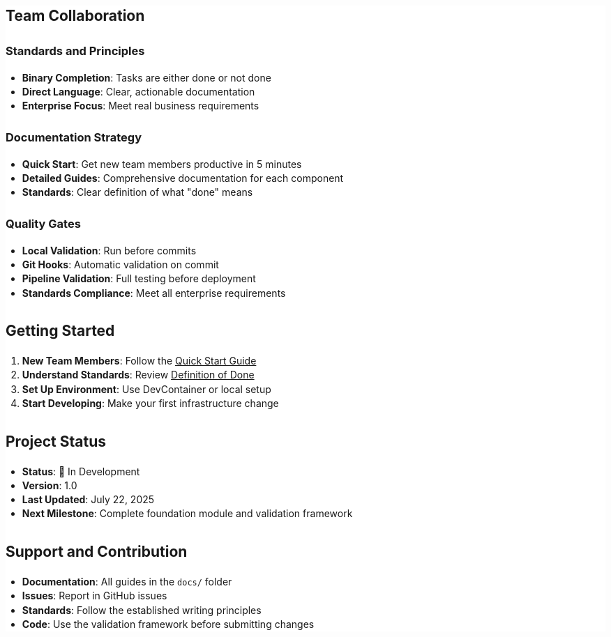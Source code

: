 ## Team Collaboration

### Standards and Principles

- **Binary Completion**: Tasks are either done or not done
- **Direct Language**: Clear, actionable documentation
- **Enterprise Focus**: Meet real business requirements

### Documentation Strategy

- **Quick Start**: Get new team members productive in 5 minutes
- **Detailed Guides**: Comprehensive documentation for each component
- **Standards**: Clear definition of what "done" means

### Quality Gates

- **Local Validation**: Run before commits
- **Git Hooks**: Automatic validation on commit
- **Pipeline Validation**: Full testing before deployment
- **Standards Compliance**: Meet all enterprise requirements

## Getting Started

1. **New Team Members**: Follow the [Quick Start Guide](quick-start.md)
2. **Understand Standards**: Review [Definition of Done](docs/standards/cloud-infrastructure-definition-of-done.md)
3. **Set Up Environment**: Use DevContainer or local setup
4. **Start Developing**: Make your first infrastructure change

## Project Status

- **Status**: 🚧 In Development
- **Version**: 1.0
- **Last Updated**: July 22, 2025
- **Next Milestone**: Complete foundation module and validation framework

## Support and Contribution

- **Documentation**: All guides in the `docs/` folder
- **Issues**: Report in GitHub issues
- **Standards**: Follow the established writing principles
- **Code**: Use the validation framework before submitting changes
